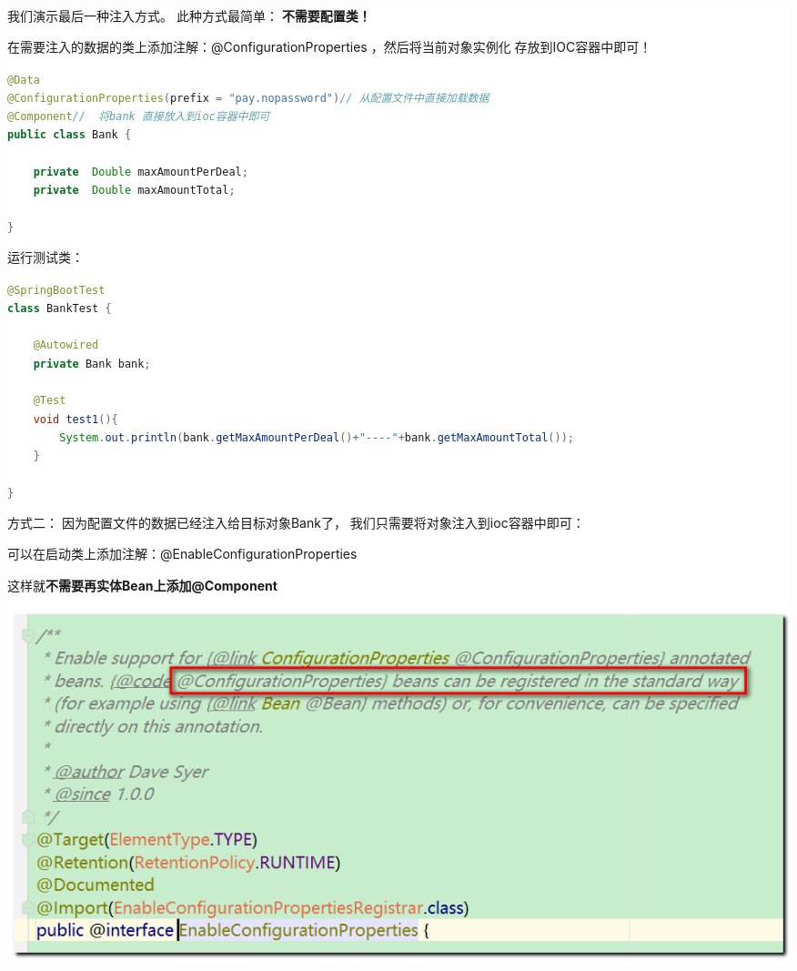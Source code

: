 我们演示最后一种注入方式。 此种方式最简单： **不需要配置类！**

在需要注入的数据的类上添加注解：@ConfigurationProperties ，然后将当前对象实例化 存放到IOC容器中即可！

```java
@Data
@ConfigurationProperties(prefix = "pay.nopassword")// 从配置文件中直接加载数据
@Component//  将bank 直接放入到ioc容器中即可
public class Bank {

    private  Double maxAmountPerDeal;
    private  Double maxAmountTotal;

}
```

运行测试类：

```java
@SpringBootTest
class BankTest {

    @Autowired
    private Bank bank;

    @Test
    void test1(){
        System.out.println(bank.getMaxAmountPerDeal()+"----"+bank.getMaxAmountTotal());
    }

}
```

方式二： 因为配置文件的数据已经注入给目标对象Bank了， 我们只需要将对象注入到ioc容器中即可：

可以在启动类上添加注解：@EnableConfigurationProperties   

这样就**不需要再实体Bean上添加@Component** 

![1597298307426](media/1597298307426.png) 
